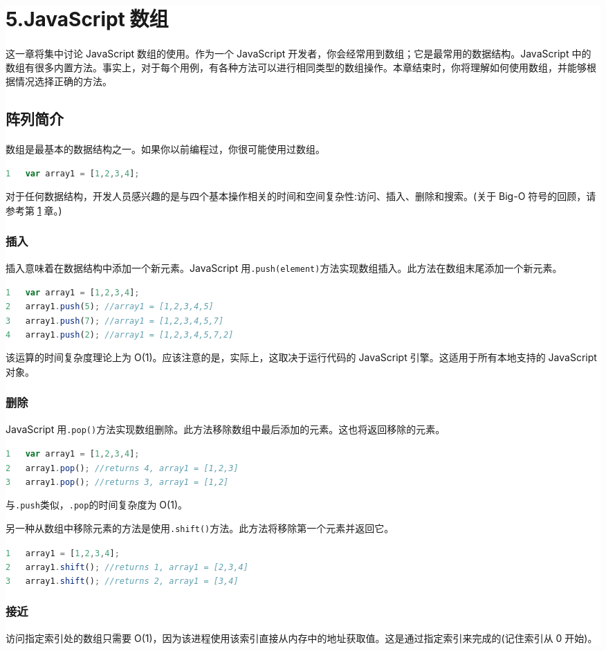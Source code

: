 # 5.JavaScript 数组

这一章将集中讨论 JavaScript 数组的使用。作为一个 JavaScript 开发者，你会经常用到数组；它是最常用的数据结构。JavaScript 中的数组有很多内置方法。事实上，对于每个用例，有各种方法可以进行相同类型的数组操作。本章结束时，你将理解如何使用数组，并能够根据情况选择正确的方法。

## 阵列简介

数组是最基本的数据结构之一。如果你以前编程过，你很可能使用过数组。

```js
1   var array1 = [1,2,3,4];

```

对于任何数据结构，开发人员感兴趣的是与四个基本操作相关的时间和空间复杂性:访问、插入、删除和搜索。(关于 Big-O 符号的回顾，请参考第 [1](01.html) 章。)

### 插入

插入意味着在数据结构中添加一个新元素。JavaScript 用`.push(element)`方法实现数组插入。此方法在数组末尾添加一个新元素。

```js
1   var array1 = [1,2,3,4];
2   array1.push(5); //array1 = [1,2,3,4,5]
3   array1.push(7); //array1 = [1,2,3,4,5,7]
4   array1.push(2); //array1 = [1,2,3,4,5,7,2]

```

该运算的时间复杂度理论上为 O(1)。应该注意的是，实际上，这取决于运行代码的 JavaScript 引擎。这适用于所有本地支持的 JavaScript 对象。

### 删除

JavaScript 用`.pop()`方法实现数组删除。此方法移除数组中最后添加的元素。这也将返回移除的元素。

```js
1   var array1 = [1,2,3,4];
2   array1.pop(); //returns 4, array1 = [1,2,3]
3   array1.pop(); //returns 3, array1 = [1,2]

```

与`.push`类似，`.pop`的时间复杂度为 O(1)。

另一种从数组中移除元素的方法是使用`.shift()`方法。此方法将移除第一个元素并返回它。

```js
1   array1 = [1,2,3,4];
2   array1.shift(); //returns 1, array1 = [2,3,4]
3   array1.shift(); //returns 2, array1 = [3,4]

```

### 接近

访问指定索引处的数组只需要 O(1)，因为该进程使用该索引直接从内存中的地址获取值。这是通过指定索引来完成的(记住索引从 0 开始)。
